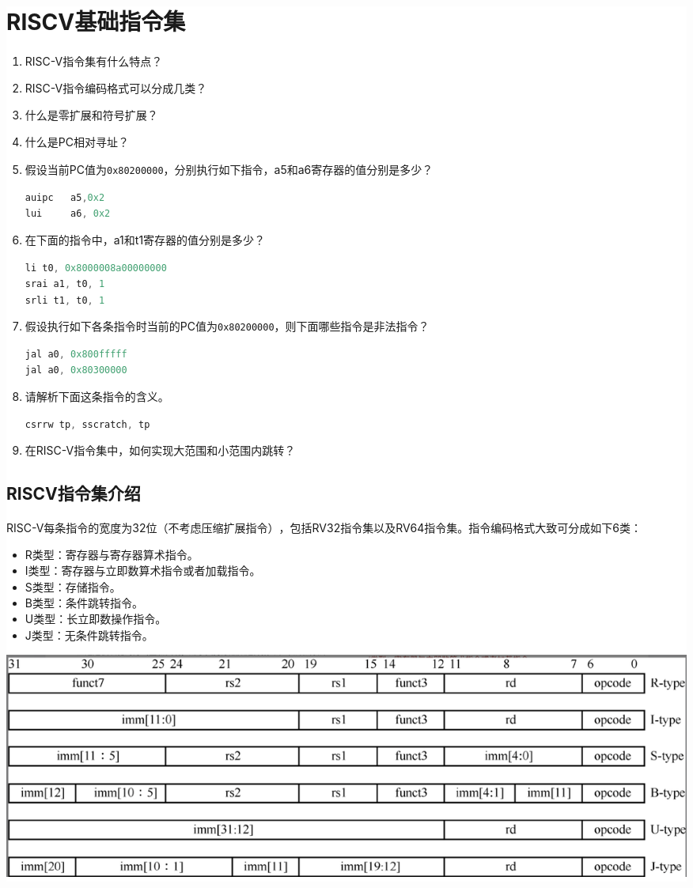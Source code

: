 # RISCV基础指令集

1. RISC-V指令集有什么特点？
2. RISC-V指令编码格式可以分成几类？
3. 什么是零扩展和符号扩展？
4. 什么是PC相对寻址？
5. 假设当前PC值为`0x80200000`，分别执行如下指令，a5和a6寄存器的值分别是多少？

    ``` asm
    auipc   a5,0x2
    lui     a6, 0x2
    ```
6. 在下面的指令中，a1和t1寄存器的值分别是多少？
    ``` asm
    li t0, 0x8000008a00000000
    srai a1, t0, 1
    srli t1, t0, 1
    ```
7. 假设执行如下各条指令时当前的PC值为`0x80200000`，则下面哪些指令是非法指令？
    ``` asm 
    jal a0, 0x800fffff
    jal a0, 0x80300000
    ```

8. 请解析下面这条指令的含义。
    ``` asm
    csrrw tp, sscratch, tp
    ```

9. 在RISC-V指令集中，如何实现大范围和小范围内跳转？

## RISCV指令集介绍

RISC-V每条指令的宽度为32位（不考虑压缩扩展指令）​，包括RV32指令集以及RV64指令集。指令编码格式大致可分成如下6类：
+ R类型：寄存器与寄存器算术指令。
+ I类型：寄存器与立即数算术指令或者加载指令。
+ S类型：存储指令。
+ B类型：条件跳转指令。
+ U类型：长立即数操作指令。
+ J类型：无条件跳转指令。

![alt text](/doc/img/chapter3/img_1.png)
